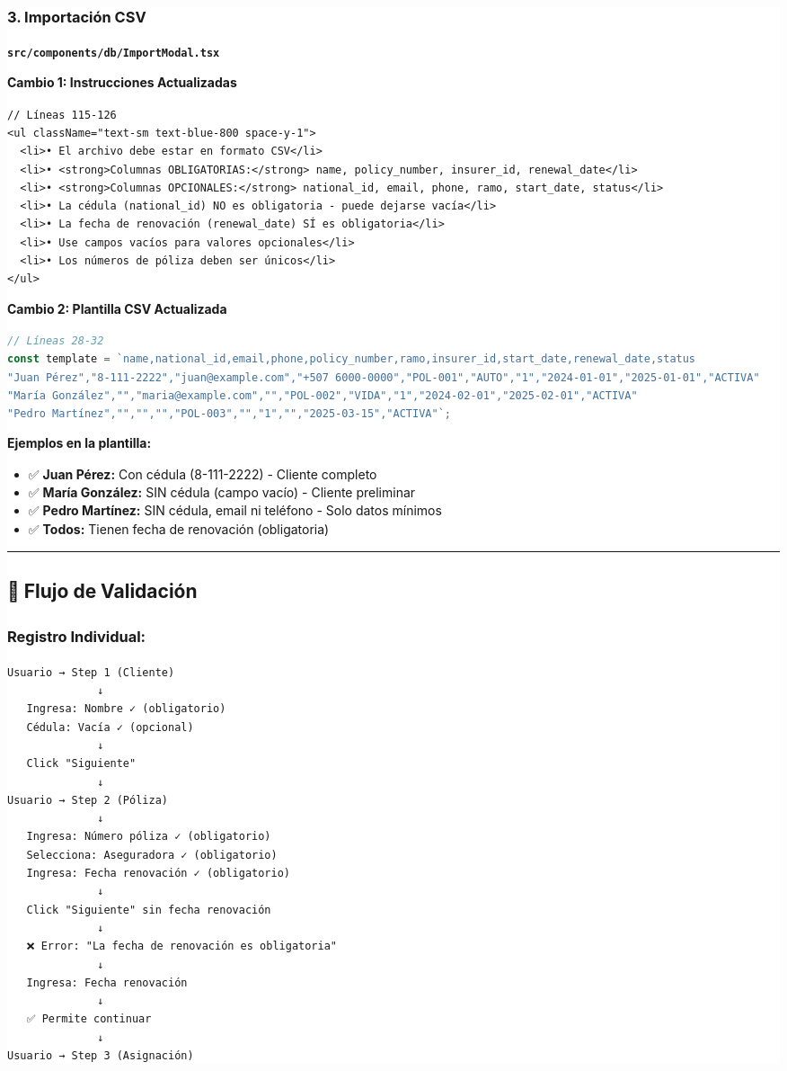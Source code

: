 ### **3. Importación CSV**

**`src/components/db/ImportModal.tsx`**

**Cambio 1: Instrucciones Actualizadas**
```tsx
// Líneas 115-126
<ul className="text-sm text-blue-800 space-y-1">
  <li>• El archivo debe estar en formato CSV</li>
  <li>• <strong>Columnas OBLIGATORIAS:</strong> name, policy_number, insurer_id, renewal_date</li>
  <li>• <strong>Columnas OPCIONALES:</strong> national_id, email, phone, ramo, start_date, status</li>
  <li>• La cédula (national_id) NO es obligatoria - puede dejarse vacía</li>
  <li>• La fecha de renovación (renewal_date) SÍ es obligatoria</li>
  <li>• Use campos vacíos para valores opcionales</li>
  <li>• Los números de póliza deben ser únicos</li>
</ul>
```

**Cambio 2: Plantilla CSV Actualizada**
```typescript
// Líneas 28-32
const template = `name,national_id,email,phone,policy_number,ramo,insurer_id,start_date,renewal_date,status
"Juan Pérez","8-111-2222","juan@example.com","+507 6000-0000","POL-001","AUTO","1","2024-01-01","2025-01-01","ACTIVA"
"María González","","maria@example.com","","POL-002","VIDA","1","2024-02-01","2025-02-01","ACTIVA"
"Pedro Martínez","","","","POL-003","","1","","2025-03-15","ACTIVA"`;
```

**Ejemplos en la plantilla:**
- ✅ **Juan Pérez:** Con cédula (8-111-2222) - Cliente completo
- ✅ **María González:** SIN cédula (campo vacío) - Cliente preliminar
- ✅ **Pedro Martínez:** SIN cédula, email ni teléfono - Solo datos mínimos
- ✅ **Todos:** Tienen fecha de renovación (obligatoria)

---

## 🔄 Flujo de Validación

### **Registro Individual:**

```
Usuario → Step 1 (Cliente)
              ↓
   Ingresa: Nombre ✓ (obligatorio)
   Cédula: Vacía ✓ (opcional)
              ↓
   Click "Siguiente"
              ↓
Usuario → Step 2 (Póliza)
              ↓
   Ingresa: Número póliza ✓ (obligatorio)
   Selecciona: Aseguradora ✓ (obligatorio)
   Ingresa: Fecha renovación ✓ (obligatorio)
              ↓
   Click "Siguiente" sin fecha renovación
              ↓
   ❌ Error: "La fecha de renovación es obligatoria"
              ↓
   Ingresa: Fecha renovación
              ↓
   ✅ Permite continuar
              ↓
Usuario → Step 3 (Asignación)
```